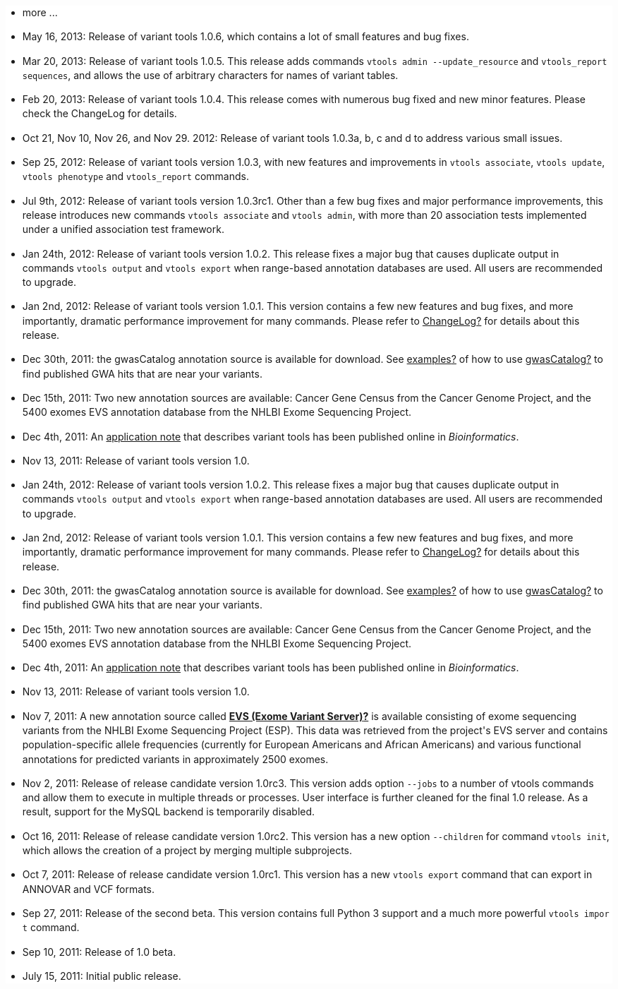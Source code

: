 *   more ... 

*   May 16, 2013: Release of variant tools 1.0.6, which contains a lot of small features and bug fixes. 
*   Mar 20, 2013: Release of variant tools 1.0.5. This release adds commands `vtools admin --update_resource` and `vtools_report sequences`, and allows the use of arbitrary characters for names of variant tables. 
*   Feb 20, 2013: Release of variant tools 1.0.4. This release comes with numerous bug fixed and new minor features. Please check the ChangeLog for details. 
*   Oct 21, Nov 10, Nov 26, and Nov 29. 2012: Release of variant tools 1.0.3a, b, c and d to address various small issues. 
*   Sep 25, 2012: Release of variant tools version 1.0.3, with new features and improvements in `vtools associate`, `vtools update`, `vtools phenotype` and `vtools_report` commands. 
*   Jul 9th, 2012: Release of variant tools version 1.0.3rc1. Other than a few bug fixes and major performance improvements, this release introduces new commands `vtools associate` and `vtools admin`, with more than 20 association tests implemented under a unified association test framework. 
*   Jan 24th, 2012: Release of variant tools version 1.0.2. This release fixes a major bug that causes duplicate output in commands `vtools output` and `vtools export` when range-based annotation databases are used. All users are recommended to upgrade. 
*   Jan 2nd, 2012: Release of variant tools version 1.0.1. This version contains a few new features and bug fixes, and more importantly, dramatic performance improvement for many commands. Please refer to [ChangeLog][4][?][4] for details about this release. 
*   Dec 30th, 2011: the gwasCatalog annotation source is available for download. See [examples][5][?][5] of how to use [gwasCatalog][5][?][5] to find published GWA hits that are near your variants. 
*   Dec 15th, 2011: Two new annotation sources are available: Cancer Gene Census from the Cancer Genome Project, and the 5400 exomes EVS annotation database from the NHLBI Exome Sequencing Project. 
*   Dec 4th, 2011: An [application note][6] that describes variant tools has been published online in *Bioinformatics*. 
*   Nov 13, 2011: Release of variant tools version 1.0. 
*   Jan 24th, 2012: Release of variant tools version 1.0.2. This release fixes a major bug that causes duplicate output in commands `vtools output` and `vtools export` when range-based annotation databases are used. All users are recommended to upgrade. 
*   Jan 2nd, 2012: Release of variant tools version 1.0.1. This version contains a few new features and bug fixes, and more importantly, dramatic performance improvement for many commands. Please refer to [ChangeLog][4][?][4] for details about this release. 
*   Dec 30th, 2011: the gwasCatalog annotation source is available for download. See [examples][5][?][5] of how to use [gwasCatalog][5][?][5] to find published GWA hits that are near your variants. 
*   Dec 15th, 2011: Two new annotation sources are available: Cancer Gene Census from the Cancer Genome Project, and the 5400 exomes EVS annotation database from the NHLBI Exome Sequencing Project. 
*   Dec 4th, 2011: An [application note][6] that describes variant tools has been published online in *Bioinformatics*. 
*   Nov 13, 2011: Release of variant tools version 1.0. 
*   Nov 7, 2011: A new annotation source called **[EVS (Exome Variant Server)][7][?][7]** is available consisting of exome sequencing variants from the NHLBI Exome Sequencing Project (ESP). This data was retrieved from the project's EVS server and contains population-specific allele frequencies (currently for European Americans and African Americans) and various functional annotations for predicted variants in approximately 2500 exomes. 
*   Nov 2, 2011: Release of release candidate version 1.0rc3. This version adds option `--jobs` to a number of vtools commands and allow them to execute in multiple threads or processes. User interface is further cleaned for the final 1.0 release. As a result, support for the MySQL backend is temporarily disabled. 
*   Oct 16, 2011: Release of release candidate version 1.0rc2. This version has a new option `--children` for command `vtools init`, which allows the creation of a project by merging multiple subprojects. 
*   Oct 7, 2011: Release of release candidate version 1.0rc1. This version has a new `vtools export` command that can export in ANNOVAR and VCF formats. 
*   Sep 27, 2011: Release of the second beta. This version contains full Python 3 support and a much more powerful `vtools import` command. 
*   Sep 10, 2011: Release of 1.0 beta. 
*   July 15, 2011: Initial public release. 


[2]: http://localhost/~iceli/wiki/pmwiki.php?n=AttachVtools.Pdf?action=edit
[3]: #features
[4]: http://localhost/~iceli/wiki/pmwiki.php?n=Main.ChangeLog?action=edit
[5]: http://localhost/~iceli/wiki/pmwiki.php?n=Annotation.GwasCatalog?action=edit
[6]: http://bioinformatics.oxfordjournals.org/content/28/3/421
[7]: http://localhost/~iceli/wiki/pmwiki.php?n=Annotation.EVS?action=edit
[8]: http://localhost/~iceli/wiki/pmwiki.php?n=Main.Concepts?action=edit
[9]: http://localhost/~iceli/wiki/pmwiki.php?n=Pipeline.BwaGatkHg19?action=edit
[10]: http://localhost/~iceli/wiki/pmwiki.php?n=Vtools.Import?action=edit
[11]: http://varianttools.sourceforge.net/Pipeline/ImportVcf
[12]: http://varianttools.sourceforge.net/Format/CASAVA18Snps
[13]: http://varianttools.sourceforge.net/Format/CASAVA18Indels
[14]: http://localhost/~iceli/wiki/pmwiki.php?n=Format.CGA?action=edit
[15]: http://localhost/~iceli/wiki/pmwiki.php?n=Pipeline.Illumina?action=edit
[16]: http://localhost/~iceli/wiki/pmwiki.php?n=Format.Basic?action=edit
[17]: http://localhost/~iceli/wiki/pmwiki.php?n=Format.Csv?action=edit
[18]: http://localhost/~iceli/wiki/pmwiki.php?n=Format.Plink?action=edit
[19]: http://localhost/~iceli/wiki/pmwiki.php?n=Format.Rsname?action=edit
[20]: http://localhost/~iceli/wiki/pmwiki.php?n=Format.Map?action=edit
[21]: http://localhost/~iceli/wiki/pmwiki.php?n=Format.New?action=edit
[22]: http://localhost/~iceli/wiki/pmwiki.php?n=Vtools.Liftover?action=edit
[23]: http://localhost/~iceli/wiki/pmwiki.php?n=Vtools.RefSequence?action=edit
[24]: http://localhost/~iceli/wiki/pmwiki.php?n=Vtools.Admin?action=edit
[25]: http://localhost/~iceli/wiki/pmwiki.php?n=Annotation.CcdsGene?action=edit
[26]: http://localhost/~iceli/wiki/pmwiki.php?n=Annotation.EntrezGene?action=edit
[27]: http://localhost/~iceli/wiki/pmwiki.php?n=Annotation.KnownGene?action=edit
[28]: http://localhost/~iceli/wiki/pmwiki.php?n=Annotation.RefGene?action=edit
[29]: http://localhost/~iceli/wiki/pmwiki.php?n=Annotation.HGNC?action=edit
[30]: http://localhost/~iceli/wiki/pmwiki.php?n=Annotation.COSMIC?action=edit
[31]: http://localhost/~iceli/wiki/pmwiki.php?n=Annotation.DGV?action=edit
[32]: http://localhost/~iceli/wiki/pmwiki.php?n=Annotation.DbSNP?action=edit
[33]: http://localhost/~iceli/wiki/pmwiki.php?n=Annotation.ThousandGenome?action=edit
[34]: http://localhost/~iceli/wiki/pmwiki.php?n=Annotation.HapMap?action=edit
[35]: http://localhost/~iceli/wiki/pmwiki.php?n=Annotation.DbNSFP?action=edit
[36]: http://localhost/~iceli/wiki/pmwiki.php?n=Annotation.PhastCons?action=edit
[37]: http://localhost/~iceli/wiki/pmwiki.php?n=Annotation.GenomicSuperDups?action=edit
[38]: http://localhost/~iceli/wiki/pmwiki.php?n=Pipeline.Annovar?action=edit
[39]: http://localhost/~iceli/wiki/pmwiki.php?n=Pipeline.SnpEff?action=edit
[40]: http://localhost/~iceli/wiki/pmwiki.php?n=Pipeline.AnnoUtils?action=edit
[41]: http://localhost/~iceli/wiki/pmwiki.php?n=Vtools.Track?action=edit
[42]: http://localhost/~iceli/wiki/pmwiki.php?n=Vtools.Update?action=edit
[43]: http://localhost/~iceli/wiki/pmwiki.php?n=Vtools.Select?action=edit
[44]: http://localhost/~iceli/wiki/pmwiki.php?n=Vtools.Compare?action=edit
[45]: http://localhost/~iceli/wiki/pmwiki.php?n=Pipeline.Filtering?action=edit
[46]: http://localhost/~iceli/wiki/pmwiki.php?n=Vtools.Output?action=edit
[47]: http://localhost/~iceli/wiki/pmwiki.php?n=Vtools.Genotype?action=edit
[48]: http://localhost/~iceli/wiki/pmwiki.php?n=Vtools.Samples?action=edit
[49]: http://localhost/~iceli/wiki/pmwiki.php?n=Vtools.Export?action=edit
[50]: http://localhost/~iceli/wiki/pmwiki.php?n=Format.ANNOVAR?action=edit
[51]: http://localhost/~iceli/wiki/pmwiki.php?n=Association.HomePage?action=edit
[52]: http://localhost/~iceli/wiki/pmwiki.php?n=VtoolsReport.PlotAssociation?action=edit
[53]: http://localhost/~iceli/wiki/pmwiki.php?n=VtoolsReport.MetaAnalysis?action=edit
[54]: http://localhost/~iceli/wiki/pmwiki.php?n=VtoolsReport.Sequence?action=edit
[55]: http://localhost/~iceli/wiki/pmwiki.php?n=VtoolsReport.DiscordanceRate?action=edit
[56]: http://localhost/~iceli/wiki/pmwiki.php?n=VtoolsReport.AvgDepth?action=edit
[57]: http://localhost/~iceli/wiki/pmwiki.php?n=VtoolsReport.VariantStat?action=edit
[58]: http://localhost/~iceli/wiki/pmwiki.php?n=VtoolsReport.TransRatio?action=edit
[59]: http://localhost/~iceli/wiki/pmwiki.php?n=VtoolsReport.PlotFields?action=edit
[60]: http://localhost/~iceli/wiki/pmwiki.php?n=VtoolsReport.PlotGenoFields?action=edit
[61]: http://localhost/~iceli/wiki/pmwiki.php?n=VtoolsReport.PlotPhenoFields?action=edit
[62]: http://localhost/~iceli/wiki/pmwiki.php?n=Vtools.Remove?action=edit
[63]: http://localhost/~iceli/wiki/pmwiki.php?n=Vtools.Init?action=edit
[64]: http://localhost/~iceli/wiki/pmwiki.php?n=Main.Documentation?action=edit
[65]: http://bioinformatics.oxfordjournals.org/content/28/3/421.abstract?sid=f64403e7-5050-4102-963c-e690efe003f7
[66]: http://dx.doi.org/10.1016/j.ajhg.2014.04.004
[67]: http://onlinelibrary.wiley.com/doi/10.1002/gepi.21867/abstract